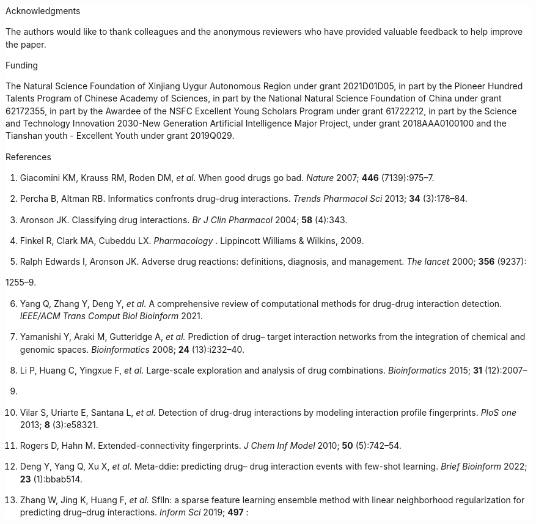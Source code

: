 
Acknowledgments


The authors would like to thank colleagues and the
anonymous reviewers who have provided valuable feedback to help improve the paper.


Funding


The Natural Science Foundation of Xinjiang Uygur
Autonomous Region under grant 2021D01D05, in part
by the Pioneer Hundred Talents Program of Chinese
Academy of Sciences, in part by the National Natural Science Foundation of China under grant 62172355, in part
by the Awardee of the NSFC Excellent Young Scholars
Program under grant 61722212, in part by the Science and
Technology Innovation 2030-New Generation Artificial
Intelligence Major Project, under grant 2018AAA0100100
and the Tianshan youth - Excellent Youth under grant
2019Q029.


References


1. Giacomini KM, Krauss RM, Roden DM, _et al._ When good drugs go
bad. _Nature_ 2007; **446** (7139):975–7.
2. Percha B, Altman RB. Informatics confronts drug–drug interactions. _Trends Pharmacol Sci_ 2013; **34** (3):178–84.
3. Aronson JK. Classifying drug interactions. _Br J Clin Pharmacol_
2004; **58** (4):343.
4. Finkel R, Clark MA, Cubeddu LX. _Pharmacology_ . Lippincott
Williams & Wilkins, 2009.

5. Ralph Edwards I, Aronson JK. Adverse drug reactions: definitions, diagnosis, and management. _The lancet_ 2000; **356** (9237):

1255–9.

6. Yang Q, Zhang Y, Deng Y, _et al._ A comprehensive review of
computational methods for drug-drug interaction detection.
_IEEE/ACM Trans Comput Biol Bioinform_ 2021.
7. Yamanishi Y, Araki M, Gutteridge A, _et al._ Prediction of drug–
target interaction networks from the integration of chemical
and genomic spaces. _Bioinformatics_ 2008; **24** (13):i232–40.
8. Li P, Huang C, Yingxue F, _et al._ Large-scale exploration and
analysis of drug combinations. _Bioinformatics_ 2015; **31** (12):2007–

16.

9. Vilar S, Uriarte E, Santana L, _et al._ Detection of drug-drug interactions by modeling interaction profile fingerprints. _PloS one_
2013; **8** (3):e58321.
10. Rogers D, Hahn M. Extended-connectivity fingerprints. _J Chem Inf_
_Model_ 2010; **50** (5):742–54.
11. Deng Y, Yang Q, Xu X, _et al._ Meta-ddie: predicting drug–
drug interaction events with few-shot learning. _Brief Bioinform_
2022; **23** (1):bbab514.
12. Zhang W, Jing K, Huang F, _et al._ Sflln: a sparse feature learning ensemble method with linear neighborhood regularization for predicting drug–drug interactions. _Inform Sci_ 2019; **497** :
